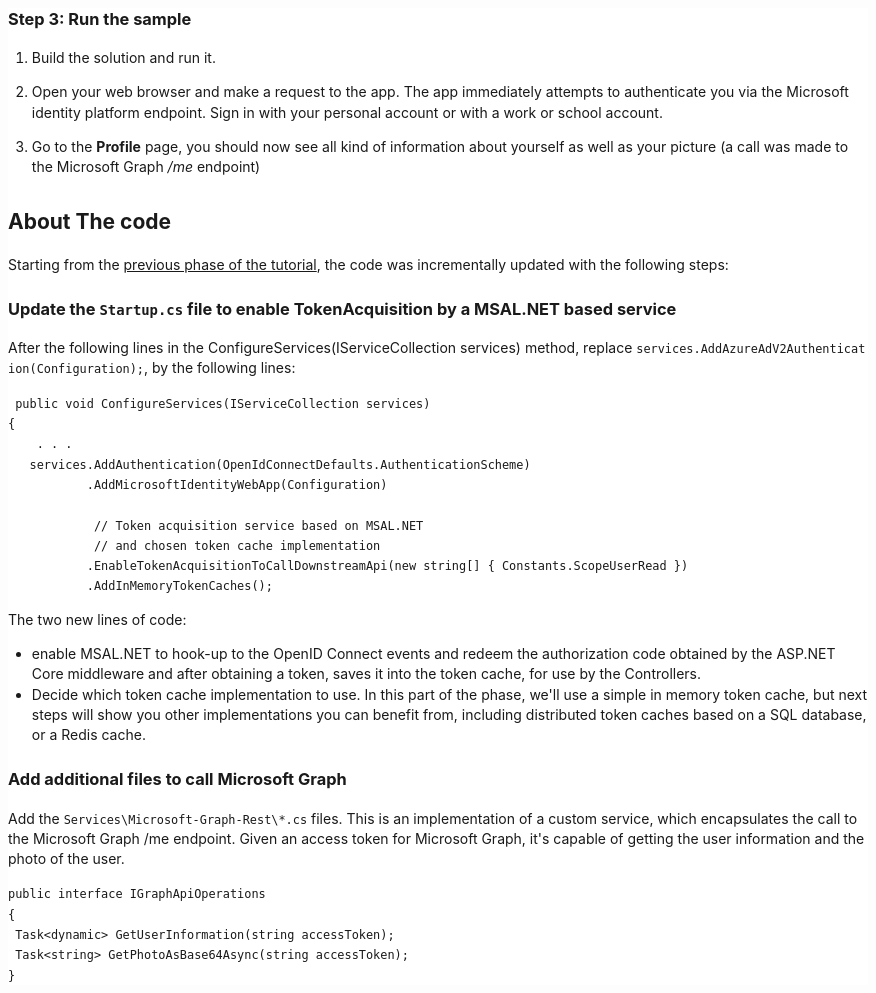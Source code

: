 ### Step 3: Run the sample

1. Build the solution and run it.

2. Open your web browser and make a request to the app. The app immediately attempts to authenticate you via the Microsoft identity platform endpoint. Sign in with your personal account or with a work or school account.

3. Go to the **Profile** page, you should now see all kind of information about yourself as well as your picture (a call was made to the Microsoft Graph */me* endpoint)

## About The code

Starting from the [previous phase of the tutorial](../../1-WebApp-OIDC), the code was incrementally updated with the following steps:

### Update the `Startup.cs` file to enable TokenAcquisition by a MSAL.NET based service

After the following lines in the ConfigureServices(IServiceCollection services) method, replace `services.AddAzureAdV2Authentication(Configuration);`, by the following lines:

```CSharp
 public void ConfigureServices(IServiceCollection services)
{
    . . .
   services.AddAuthentication(OpenIdConnectDefaults.AuthenticationScheme)
           .AddMicrosoftIdentityWebApp(Configuration)

            // Token acquisition service based on MSAL.NET
            // and chosen token cache implementation
           .EnableTokenAcquisitionToCallDownstreamApi(new string[] { Constants.ScopeUserRead })
           .AddInMemoryTokenCaches();
```

The two new lines of code:

- enable MSAL.NET to hook-up to the OpenID Connect events and redeem the authorization code obtained by the ASP.NET Core middleware and after obtaining a token, saves it into the token cache, for use by the Controllers.
- Decide which token cache implementation to use. In this part of the phase, we'll use a simple in memory token cache, but next steps will show you other implementations you can benefit from, including distributed token caches based on a SQL database, or a Redis cache.

### Add additional files to call Microsoft Graph

Add the `Services\Microsoft-Graph-Rest\*.cs` files. This is an implementation of a custom service, which encapsulates the call to the Microsoft Graph /me endpoint. Given an access token for Microsoft Graph, it's capable of getting the user information and the photo of the user.

```CSharp
public interface IGraphApiOperations
{
 Task<dynamic> GetUserInformation(string accessToken);
 Task<string> GetPhotoAsBase64Async(string accessToken);
}
```
